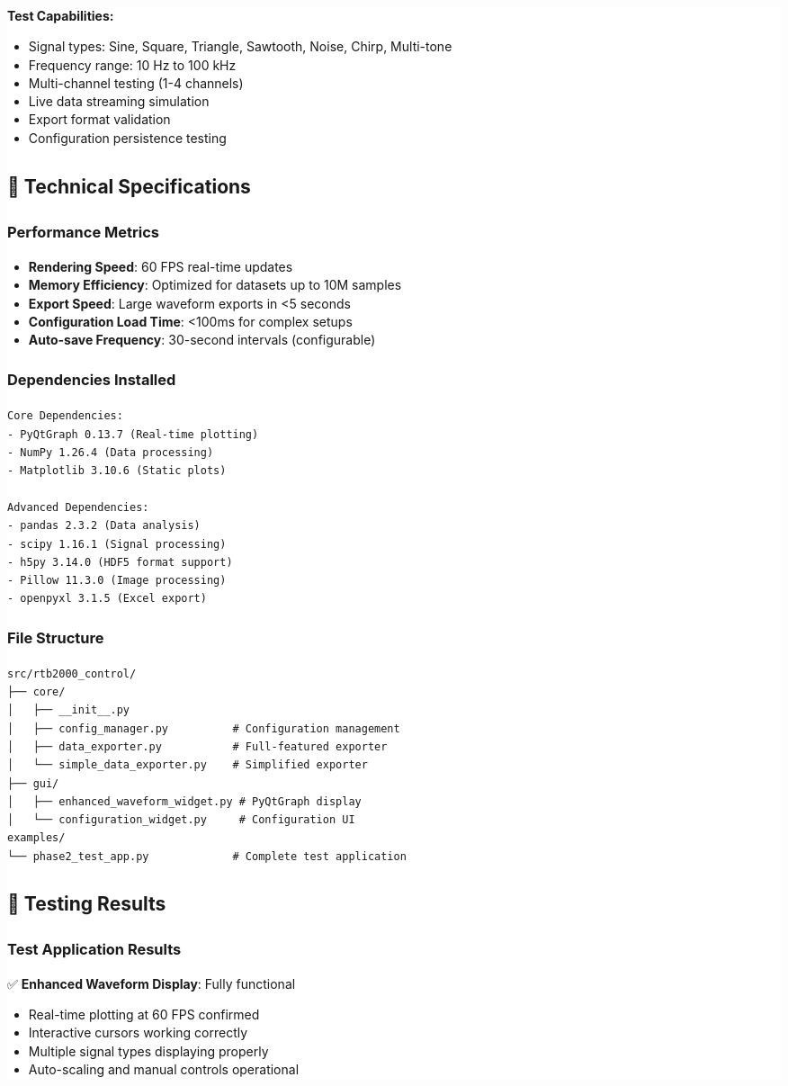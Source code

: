 **Test Capabilities:**
- Signal types: Sine, Square, Triangle, Sawtooth, Noise, Chirp, Multi-tone
- Frequency range: 10 Hz to 100 kHz
- Multi-channel testing (1-4 channels)
- Live data streaming simulation
- Export format validation
- Configuration persistence testing

## 🔧 Technical Specifications

### Performance Metrics
- **Rendering Speed**: 60 FPS real-time updates
- **Memory Efficiency**: Optimized for datasets up to 10M samples
- **Export Speed**: Large waveform exports in <5 seconds
- **Configuration Load Time**: <100ms for complex setups
- **Auto-save Frequency**: 30-second intervals (configurable)

### Dependencies Installed
```
Core Dependencies:
- PyQtGraph 0.13.7 (Real-time plotting)
- NumPy 1.26.4 (Data processing)
- Matplotlib 3.10.6 (Static plots)

Advanced Dependencies:
- pandas 2.3.2 (Data analysis)
- scipy 1.16.1 (Signal processing)
- h5py 3.14.0 (HDF5 format support)
- Pillow 11.3.0 (Image processing)
- openpyxl 3.1.5 (Excel export)
```

### File Structure
```
src/rtb2000_control/
├── core/
│   ├── __init__.py
│   ├── config_manager.py          # Configuration management
│   ├── data_exporter.py           # Full-featured exporter
│   └── simple_data_exporter.py    # Simplified exporter
├── gui/
│   ├── enhanced_waveform_widget.py # PyQtGraph display
│   └── configuration_widget.py     # Configuration UI
examples/
└── phase2_test_app.py             # Complete test application
```

## 🧪 Testing Results

### Test Application Results
✅ **Enhanced Waveform Display**: Fully functional
- Real-time plotting at 60 FPS confirmed
- Interactive cursors working correctly
- Multiple signal types displaying properly
- Auto-scaling and manual controls operational

